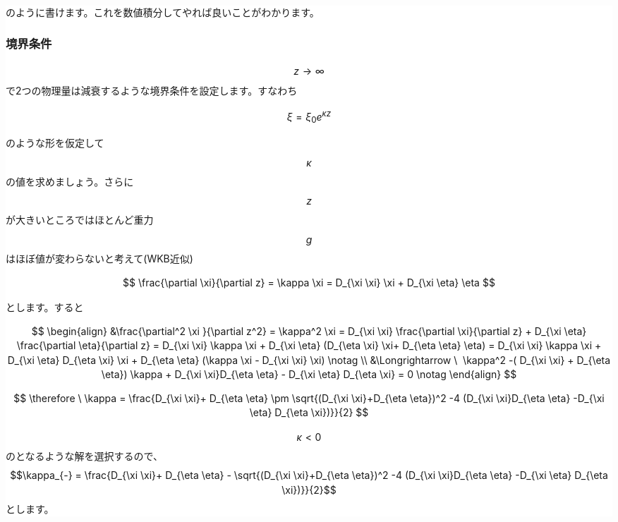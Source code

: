 のように書けます。これを数値積分してやれば良いことがわかります。

<iframe sandbox="allow-popups allow-scripts allow-modals allow-forms allow-same-origin" style="width:120px;height:240px;" marginwidth="0" marginheight="0" scrolling="no" frameborder="0" src="//rcm-fe.amazon-adsystem.com/e/cm?lt1=_blank&bc1=000000&IS2=1&bg1=FFFFFF&fc1=000000&lc1=0000FF&t=nakasho010d-22&language=ja_JP&o=9&p=8&l=as4&m=amazon&f=ifr&ref=as_ss_li_til&asins=4785328126&linkId=a4804c04e708d41bf7b16e16220e3b41"></iframe><iframe sandbox="allow-popups allow-scripts allow-modals allow-forms allow-same-origin" style="width:120px;height:240px;" marginwidth="0" marginheight="0" scrolling="no" frameborder="0" src="//rcm-fe.amazon-adsystem.com/e/cm?lt1=_top&bc1=000000&IS2=1&bg1=FFFFFF&fc1=000000&lc1=0000FF&t=nakasho010d-22&language=ja_JP&o=9&p=8&l=as4&m=amazon&f=ifr&ref=as_ss_li_til&asins=453560732X&linkId=705b08d8a5e3c236f33de0ea6a70ac3a"></iframe><iframe sandbox="allow-popups allow-scripts allow-modals allow-forms allow-same-origin" style="width:120px;height:240px;" marginwidth="0" marginheight="0" scrolling="no" frameborder="0" src="//rcm-fe.amazon-adsystem.com/e/cm?lt1=_blank&bc1=000000&IS2=1&bg1=FFFFFF&fc1=000000&lc1=0000FF&t=nakasho010d-22&language=ja_JP&o=9&p=8&l=as4&m=amazon&f=ifr&ref=as_ss_li_til&asins=B0C23QKK93&linkId=79d03f2b96f017fc71eea6043f7b5f47"></iframe>

### 境界条件

$$z \rightarrow \infty$$で2つの物理量は減衰するような境界条件を設定します。すなわち

$$
\xi = \xi_0 e^{\kappa z}
$$

のような形を仮定して$$\kappa$$の値を求めましょう。さらに$$z$$が大きいところではほとんど重力$$g$$はほぼ値が変わらないと考えて(WKB近似)

$$
\frac{\partial \xi}{\partial z} 
= \kappa \xi 
= D_{\xi \xi} \xi + D_{\xi \eta} \eta
$$

とします。すると

$$
\begin{align}
&\frac{\partial^2 \xi }{\partial z^2} 
= \kappa^2 \xi
= D_{\xi \xi} \frac{\partial \xi}{\partial z} + D_{\xi \eta} \frac{\partial \eta}{\partial z} 
= D_{\xi \xi} \kappa \xi + D_{\xi \eta} (D_{\eta \xi} \xi+ D_{\eta \eta} \eta)
= D_{\xi \xi} \kappa \xi + D_{\xi \eta} D_{\eta \xi} \xi + D_{\eta \eta} (\kappa \xi - D_{\xi \xi} \xi) \notag \\
&\Longrightarrow \ 
\kappa^2 -( D_{\xi \xi} + D_{\eta \eta}) \kappa + D_{\xi \xi}D_{\eta \eta} - D_{\xi \eta} D_{\eta \xi} 
= 0 \notag
\end{align}
$$

$$
\therefore \ \kappa = \frac{D_{\xi \xi}+ D_{\eta \eta} \pm \sqrt{(D_{\xi \xi}+D_{\eta \eta})^2 -4 (D_{\xi \xi}D_{\eta \eta} -D_{\xi \eta} D_{\eta \xi})}}{2}
$$

$$\kappa < 0$$のとなるような解を選択するので、$$\kappa_{-} = \frac{D_{\xi \xi}+ D_{\eta \eta} - \sqrt{(D_{\xi \xi}+D_{\eta \eta})^2 -4 (D_{\xi \xi}D_{\eta \eta} -D_{\xi \eta} D_{\eta \xi})}}{2}$$とします。  
